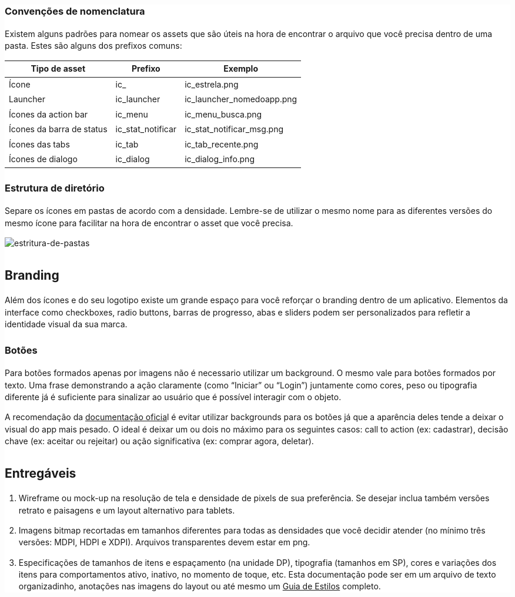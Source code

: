 ### Convenções de nomenclatura

Existem alguns padrões para nomear os assets que são úteis na hora de encontrar o arquivo que você precisa dentro de uma pasta. Estes são alguns dos prefixos comuns:

| Tipo de asset             | Prefixo             | Exemplo                     |
| ------------------------- | ------------------- | --------------------------- |
| Ícone                     | ic_                 | ic_estrela.png              |
| Launcher                  | ic_launcher         | ic\_launcher\_nomedoapp.png |
| Ícones da action bar      | ic_menu             | ic\_menu\_busca.png         |
| Ícones da barra de status | ic\_stat\_notificar | ic\_stat\_notificar_msg.png |
| Ícones das tabs           | ic_tab              | ic\_tab\_recente.png        |
| Ícones de dialogo         | ic_dialog           | ic\_dialog\_info.png        |

### Estrutura de diretório

Separe os ícones em pastas de acordo com a densidade. Lembre-se de utilizar o mesmo nome para as diferentes versões do mesmo ícone para facilitar na hora de encontrar o asset que você precisa.

<img class="alignnone size-full wp-image-40539" alt="estritura-de-pastas" src="https://raw.githubusercontent.com/diegoeis/tableless-static-images/master/2014/01/estritura-de-pastas.jpg" width="660" height="400" srcset="uploads/2014/01/estritura-de-pastas.jpg 660w, uploads/2014/01/estritura-de-pastas-277x168.jpg 277w, uploads/2014/01/estritura-de-pastas-511x310.jpg 511w" sizes="(max-width: 660px) 100vw, 660px" />

## Branding

Além dos ícones e do seu logotipo existe um grande espaço para você reforçar o branding dentro de um aplicativo. Elementos da interface como checkboxes, radio buttons, barras de progresso, abas e sliders podem ser personalizados para refletir a identidade visual da sua marca.

### Botões

Para botões formados apenas por imagens não é necessario utilizar um background. O mesmo vale para botões formados por texto. Uma frase demonstrando a ação claramente (como &#8220;Iniciar&#8221; ou &#8220;Login&#8221;) juntamente como cores, peso ou tipografia diferente já é suficiente para sinalizar ao usuário que é possível interagir com o objeto.

A recomendação da [documentação oficia][8]l é evitar utilizar backgrounds para os botões já que a aparência deles tende a deixar o visual do app mais pesado. O ideal é deixar um ou dois no máximo para os seguintes casos: call to action (ex: cadastrar), decisão chave (ex: aceitar ou rejeitar) ou ação significativa (ex: comprar agora, deletar).

## Entregáveis

1. Wireframe ou mock-up na resolução de tela e densidade de pixels de sua preferência. Se desejar inclua também versões retrato e paisagens e um layout alternativo para tablets.
  
2. Imagens bitmap recortadas em tamanhos diferentes para todas as densidades que você decidir atender (no mínimo três versões: MDPI, HDPI e XDPI). Arquivos transparentes devem estar em png.
  
3. Especificações de tamanhos de itens e espaçamento (na unidade DP), tipografia (tamanhos em SP), cores e variações dos itens para comportamentos ativo, inativo, no momento de toque, etc. Esta documentação pode ser em um arquivo de texto organizadinho, anotações nas imagens do layout ou até mesmo um [Guia de Estilos][9] completo.


 [1]: https://tableless.com.br/design-de-aplicativos-para-android-parte-1/ "Design de Aplicativos para Android – Parte 1"
 [2]: https://developer.android.com/about/dashboards/index.html "Developer Android - Dashboards"
 [3]: https://developer.android.com/design/style/metrics-grids.html
 [4]: https://www.google.com/fonts/specimen/Roboto "Roboto - Google Fonts"
 [5]: https://developer.android.com/design/style/typography.html
 [6]: https://developer.android.com/design/style/iconography.html
 [7]: https://developer.android.com/design/style/iconography.html "Developer Android - Iconography"
 [8]: https://developer.android.com/design/building-blocks/buttons.html "Android Developer - Buttons"
 [9]: https://tableless.com.br/guia-de-estilos/ "Guia de Estilos"
 [10]: https://developer.android.com/design "Android Developer - Design"
 [11]: https://developer.android.com/design/downloads/index.html "Android Developer - Downloads"
 [12]: https://developer.android.com/design/downloads/index.html
 [13]: https://androiduiux.com/2014/01/10/android-ui-design-kit-for-photoshop-4-4-free-download/ "Android UI"
 [14]: https://androiduiux.com/2014/01/10/android-ui-design-kit-for-photoshop-4-4-free-download/
 [15]: https://www.youtube.com/user/androiddevelopers "Android Developers"
 [16]: https://www.youtube.com/user/androiddevelopers
 [17]: https://www.teehanlax.com/blog/density-converter/ "Teehanlax density converter"
 [18]: https://coh.io/adpi/ "Android DPI Calculator"
 [19]: https://www.teehanlax.com/blog/density-converter/
 [20]: https://appicontemplate.com/android "Android App Icon Template"
 [21]: https://appicontemplate.com/android
 [22]: https://android-ui-utils.googlecode.com/hg/asset-studio/dist/index.html "Android Asset Studio"
 [23]: https://android-ui-utils.googlecode.com/hg/asset-studio/dist/index.html
 [24]: https://www.fluidui.com/ "Fluid UI"
 [25]: https://www.fluidui.com/
 [26]: https://blog.mengto.com/how-to-design-for-android-devices/ "How to design for Android devices"